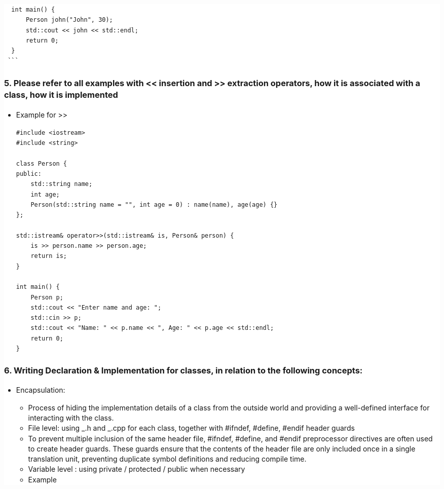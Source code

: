       int main() {
          Person john("John", 30);
          std::cout << john << std::endl;
          return 0;
      }
     ```

### 5. Please refer to all examples with << insertion and >> extraction operators, how it is associated with a class, how it is implemented

   - Example for >>

     ```
     #include <iostream>
     #include <string>

     class Person {
     public:
         std::string name;
         int age;
         Person(std::string name = "", int age = 0) : name(name), age(age) {}
     };

     std::istream& operator>>(std::istream& is, Person& person) {
         is >> person.name >> person.age;
         return is;
     }

     int main() {
         Person p;
         std::cout << "Enter name and age: ";
         std::cin >> p;
         std::cout << "Name: " << p.name << ", Age: " << p.age << std::endl;
         return 0;
     }
     ```

### 6. Writing Declaration & Implementation for classes, in relation to the following concepts:

   - Encapsulation:

     - Process of hiding the implementation details of a class from the outside world and providing a well-defined interface for interacting with the class.
     - File level: using _.h and _.cpp for each class, together with #ifndef, #define, #endif header guards
      - To prevent multiple inclusion of the same header file, #ifndef, #define, and #endif preprocessor directives are often used to create header guards. These guards ensure that the contents of the header file are only included once in a single translation unit, preventing duplicate symbol definitions and reducing compile time.
     - Variable level : using private / protected / public when necessary
     - Example
